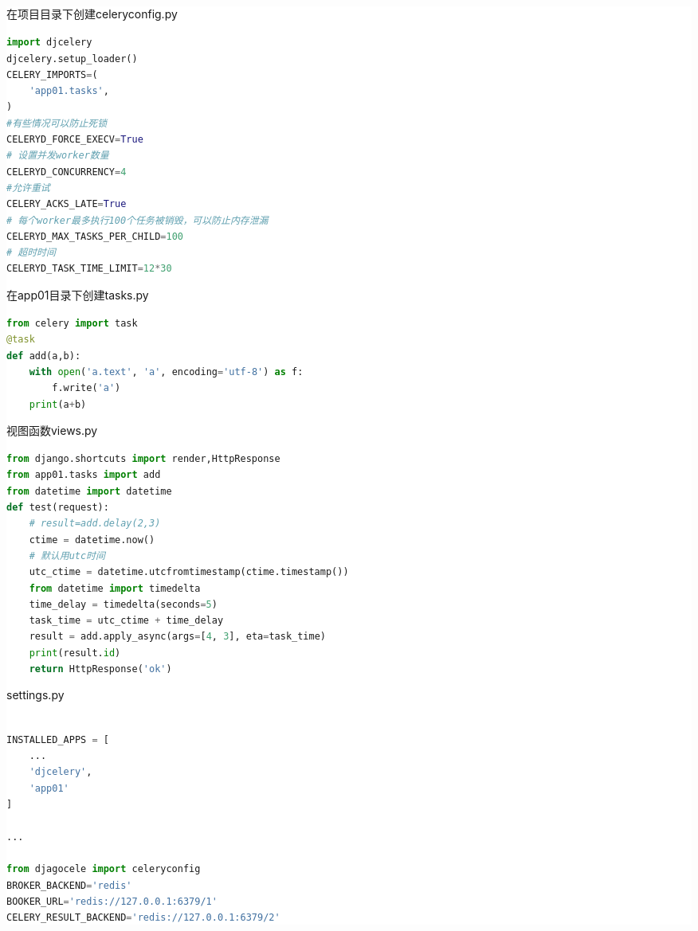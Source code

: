 

在项目目录下创建celeryconfig.py

```python
import djcelery
djcelery.setup_loader()
CELERY_IMPORTS=(
    'app01.tasks',
)
#有些情况可以防止死锁
CELERYD_FORCE_EXECV=True
# 设置并发worker数量
CELERYD_CONCURRENCY=4
#允许重试
CELERY_ACKS_LATE=True
# 每个worker最多执行100个任务被销毁，可以防止内存泄漏
CELERYD_MAX_TASKS_PER_CHILD=100
# 超时时间
CELERYD_TASK_TIME_LIMIT=12*30
```

在app01目录下创建tasks.py

```python
from celery import task
@task
def add(a,b):
    with open('a.text', 'a', encoding='utf-8') as f:
        f.write('a')
    print(a+b)
```

视图函数views.py

```python
from django.shortcuts import render,HttpResponse
from app01.tasks import add
from datetime import datetime
def test(request):
    # result=add.delay(2,3)
    ctime = datetime.now()
    # 默认用utc时间
    utc_ctime = datetime.utcfromtimestamp(ctime.timestamp())
    from datetime import timedelta
    time_delay = timedelta(seconds=5)
    task_time = utc_ctime + time_delay
    result = add.apply_async(args=[4, 3], eta=task_time)
    print(result.id)
    return HttpResponse('ok')
```

settings.py

```python

INSTALLED_APPS = [
    ...
    'djcelery',
    'app01'
]

...

from djagocele import celeryconfig
BROKER_BACKEND='redis'
BOOKER_URL='redis://127.0.0.1:6379/1'
CELERY_RESULT_BACKEND='redis://127.0.0.1:6379/2'
```
